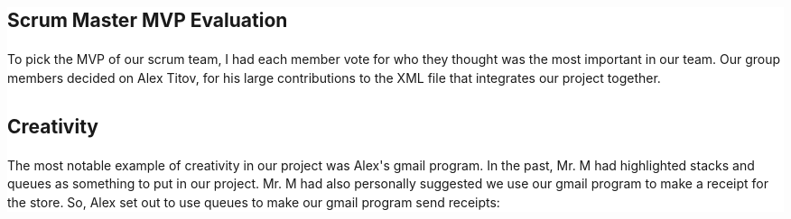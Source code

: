 
## Scrum Master MVP Evaluation
To pick the MVP of our scrum team, I had each member vote for who they thought was the most important in our team. Our group members decided on Alex Titov, for his large contributions to the XML file that integrates our project together.

## Creativity
The most notable example of creativity in our project was Alex's gmail program. In the past, Mr. M had highlighted stacks and queues as something to put in our project. Mr. M had also personally suggested we use our gmail program to make a receipt for the store. So, Alex set out to use queues to make our gmail program send receipts:
